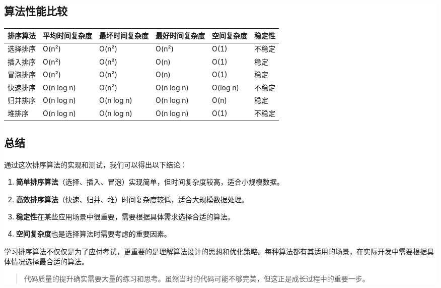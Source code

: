 ## 算法性能比较

| 排序算法 | 平均时间复杂度 | 最坏时间复杂度 | 最好时间复杂度 | 空间复杂度 | 稳定性 |
|---------|---------------|---------------|---------------|-----------|--------|
| 选择排序 | O(n²) | O(n²) | O(n²) | O(1) | 不稳定 |
| 插入排序 | O(n²) | O(n²) | O(n) | O(1) | 稳定 |
| 冒泡排序 | O(n²) | O(n²) | O(n) | O(1) | 稳定 |
| 快速排序 | O(n log n) | O(n²) | O(n log n) | O(log n) | 不稳定 |
| 归并排序 | O(n log n) | O(n log n) | O(n log n) | O(n) | 稳定 |
| 堆排序 | O(n log n) | O(n log n) | O(n log n) | O(1) | 不稳定 |

## 总结

通过这次排序算法的实现和测试，我们可以得出以下结论：

1. **简单排序算法**（选择、插入、冒泡）实现简单，但时间复杂度较高，适合小规模数据。

2. **高效排序算法**（快速、归并、堆）时间复杂度较低，适合大规模数据处理。

3. **稳定性**在某些应用场景中很重要，需要根据具体需求选择合适的算法。

4. **空间复杂度**也是选择算法时需要考虑的重要因素。

学习排序算法不仅仅是为了应付考试，更重要的是理解算法设计的思想和优化策略。每种算法都有其适用的场景，在实际开发中需要根据具体情况选择最合适的算法。

> 代码质量的提升确实需要大量的练习和思考。虽然当时的代码可能不够完美，但这正是成长过程中的重要一步。